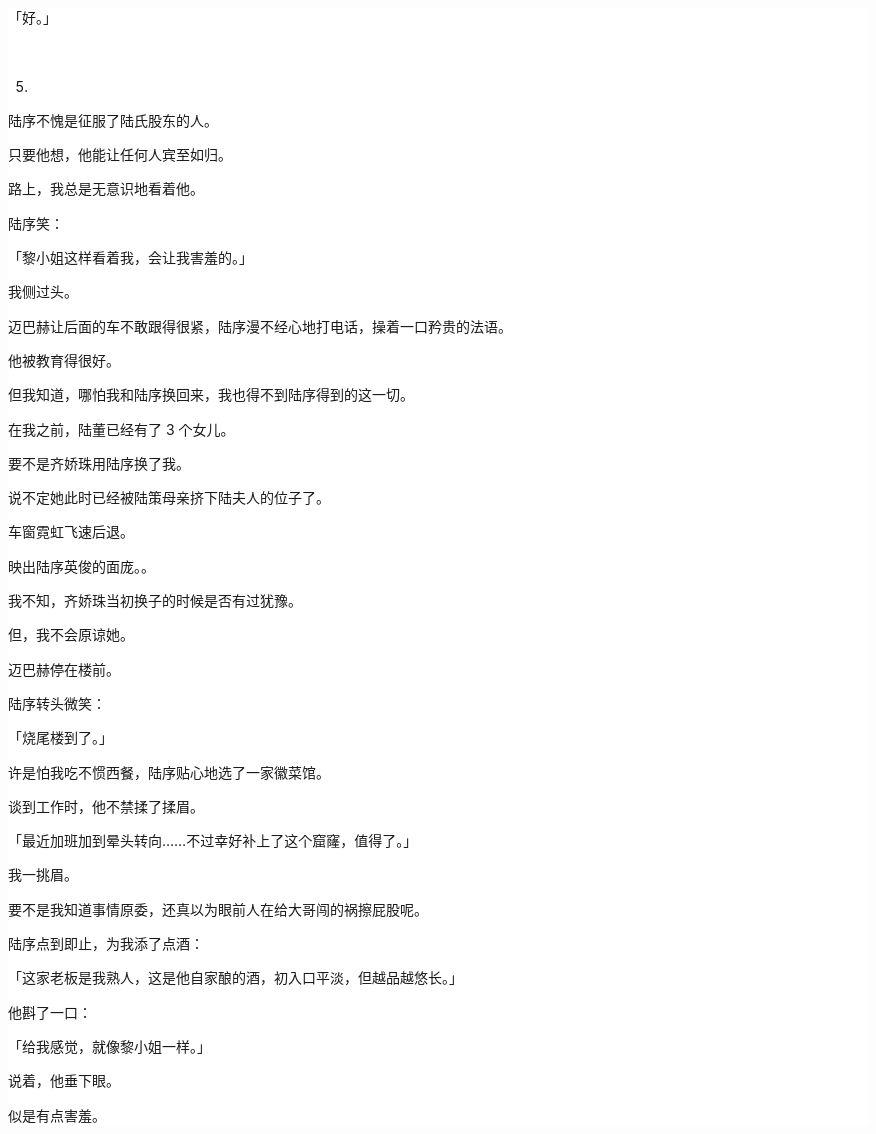 「好。」

 

5.

陆序不愧是征服了陆氏股东的人。

只要他想，他能让任何人宾至如归。

路上，我总是无意识地看着他。

陆序笑：

「黎小姐这样看着我，会让我害羞的。」

我侧过头。

迈巴赫让后面的车不敢跟得很紧，陆序漫不经心地打电话，操着一口矜贵的法语。

他被教育得很好。

但我知道，哪怕我和陆序换回来，我也得不到陆序得到的这一切。

在我之前，陆董已经有了 3 个女儿。

要不是齐娇珠用陆序换了我。

说不定她此时已经被陆策母亲挤下陆夫人的位子了。

车窗霓虹飞速后退。

映出陆序英俊的面庞。。

我不知，齐娇珠当初换子的时候是否有过犹豫。

但，我不会原谅她。

迈巴赫停在楼前。

陆序转头微笑：

「烧尾楼到了。」

许是怕我吃不惯西餐，陆序贴心地选了一家徽菜馆。

谈到工作时，他不禁揉了揉眉。

「最近加班加到晕头转向……不过幸好补上了这个窟窿，值得了。」

我一挑眉。

要不是我知道事情原委，还真以为眼前人在给大哥闯的祸擦屁股呢。

陆序点到即止，为我添了点酒：

「这家老板是我熟人，这是他自家酿的酒，初入口平淡，但越品越悠长。」

他斟了一口：

「给我感觉，就像黎小姐一样。」

说着，他垂下眼。

似是有点害羞。
